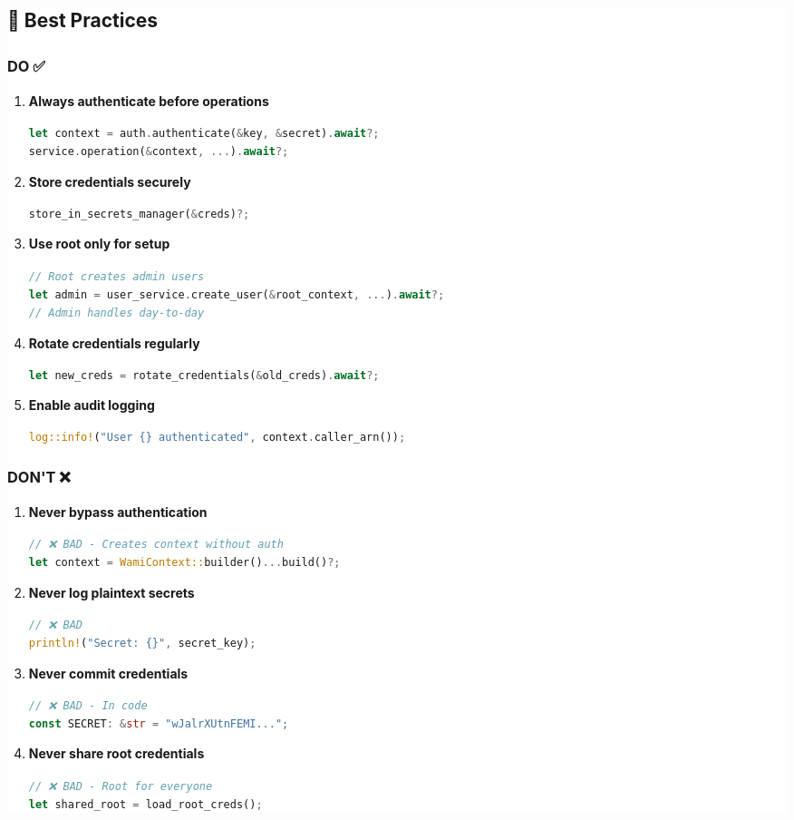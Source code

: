 
## 🎯 Best Practices

### DO ✅

1. **Always authenticate before operations**
   ```rust
   let context = auth.authenticate(&key, &secret).await?;
   service.operation(&context, ...).await?;
   ```

2. **Store credentials securely**
   ```rust
   store_in_secrets_manager(&creds)?;
   ```

3. **Use root only for setup**
   ```rust
   // Root creates admin users
   let admin = user_service.create_user(&root_context, ...).await?;
   // Admin handles day-to-day
   ```

4. **Rotate credentials regularly**
   ```rust
   let new_creds = rotate_credentials(&old_creds).await?;
   ```

5. **Enable audit logging**
   ```rust
   log::info!("User {} authenticated", context.caller_arn());
   ```

### DON'T ❌

1. **Never bypass authentication**
   ```rust
   // ❌ BAD - Creates context without auth
   let context = WamiContext::builder()...build()?;
   ```

2. **Never log plaintext secrets**
   ```rust
   // ❌ BAD
   println!("Secret: {}", secret_key);
   ```

3. **Never commit credentials**
   ```rust
   // ❌ BAD - In code
   const SECRET: &str = "wJalrXUtnFEMI...";
   ```

4. **Never share root credentials**
   ```rust
   // ❌ BAD - Root for everyone
   let shared_root = load_root_creds();
   ```
